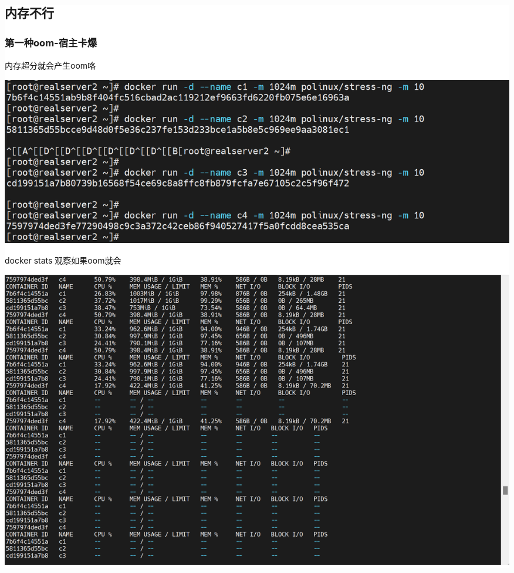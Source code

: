 


## 内存不行

### 第一种oom-宿主卡爆

内存超分就会产生oom咯

![image-20240710141857013](1-Docker基于Cgroup实现内存和CPU资源限制.assets/image-20240710141857013.png)

docker stats 观察如果oom就会

![image-20240710141929240](1-Docker基于Cgroup实现内存和CPU资源限制.assets/image-20240710141929240.png)
